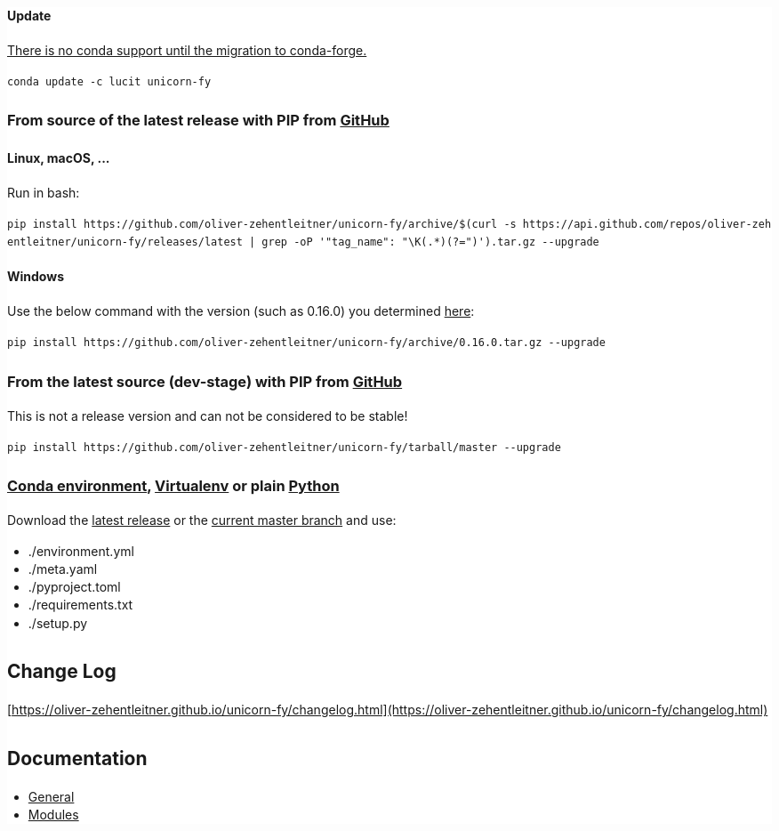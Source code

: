 #### Update
[There is no conda support until the migration to conda-forge.](https://github.com/oliver-zehentleitner/unicorn-binance-suite/issues/17)

`conda update -c lucit unicorn-fy`

### From source of the latest release with PIP from [GitHub](https://github.com/oliver-zehentleitner/unicorn-fy)

#### Linux, macOS, ...
Run in bash:

`pip install https://github.com/oliver-zehentleitner/unicorn-fy/archive/$(curl -s https://api.github.com/repos/oliver-zehentleitner/unicorn-fy/releases/latest | grep -oP '"tag_name": "\K(.*)(?=")').tar.gz --upgrade`

#### Windows
Use the below command with the version (such as 0.16.0) you determined [here](https://github.com/oliver-zehentleitner/unicorn-fy/releases/latest):

`pip install https://github.com/oliver-zehentleitner/unicorn-fy/archive/0.16.0.tar.gz --upgrade`

### From the latest source (dev-stage) with PIP from [GitHub](https://github.com/oliver-zehentleitner/unicorn-fy)
This is not a release version and can not be considered to be stable!

`pip install https://github.com/oliver-zehentleitner/unicorn-fy/tarball/master --upgrade`

### [Conda environment](https://conda.io/projects/conda/en/latest/user-guide/tasks/manage-environments.html), [Virtualenv](https://virtualenv.pypa.io/en/latest/) or plain [Python](https://www.python.org)
Download the [latest release](https://github.com/oliver-zehentleitner/unicorn-fy/releases/latest) 
or the [current master branch](https://github.com/oliver-zehentleitner/unicorn-fy/archive/master.zip)
 and use:
 
- ./environment.yml
- ./meta.yaml
- ./pyproject.toml
- ./requirements.txt
- ./setup.py

## Change Log
[https://oliver-zehentleitner.github.io/unicorn-fy/changelog.html](https://oliver-zehentleitner.github.io/unicorn-fy/changelog.html)

## Documentation
- [General](https://oliver-zehentleitner.github.io/unicorn-fy)
- [Modules](https://oliver-zehentleitner.github.io/unicorn-fymodules.html)
